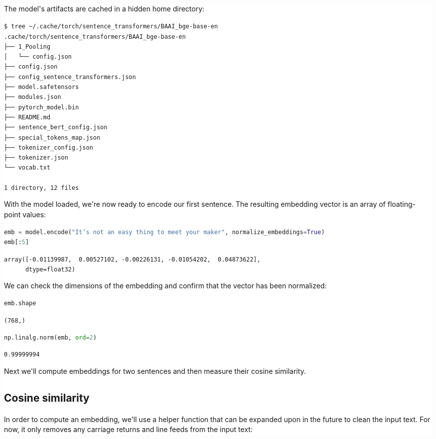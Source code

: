 
The model's artifacts are cached in a hidden home directory:

```bash
$ tree ~/.cache/torch/sentence_transformers/BAAI_bge-base-en
.cache/torch/sentence_transformers/BAAI_bge-base-en
├── 1_Pooling
│   └── config.json
├── config.json
├── config_sentence_transformers.json
├── model.safetensors
├── modules.json
├── pytorch_model.bin
├── README.md
├── sentence_bert_config.json
├── special_tokens_map.json
├── tokenizer_config.json
├── tokenizer.json
└── vocab.txt

1 directory, 12 files
```

With the model loaded, we're now ready to encode our first sentence. The resulting embedding vector is an array of floating-point values:

```python
emb = model.encode("It’s not an easy thing to meet your maker", normalize_embeddings=True)
emb[:5]
```

    array([-0.01139987,  0.00527102, -0.00226131, -0.01054202,  0.04873622],
          dtype=float32)


We can check the dimensions of the embedding and confirm that the vector has been normalized:

```python
emb.shape
```

    (768,)


```python
np.linalg.norm(emb, ord=2)
```

    0.99999994


Next we'll compute embeddings for two sentences and then measure their cosine similarity.

## Cosine similarity

In order to compute an embedding, we'll use a helper function that can be expanded upon in the future to clean the input text. For now, it only removes any carriage returns and line feeds from the input text:
